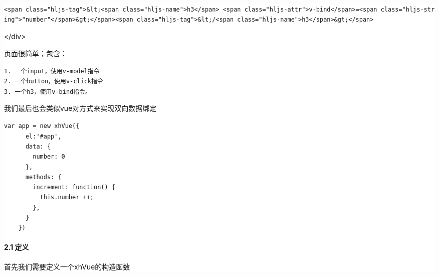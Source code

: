     <span class="hljs-tag">&lt;<span class="hljs-name">h3</span> <span class="hljs-attr">v-bind</span>=<span class="hljs-string">"number"</span>&gt;</span><span class="hljs-tag">&lt;/<span class="hljs-name">h3</span>&gt;</span>
  <span class="hljs-tag">&lt;/<span class="hljs-name">div</span>&gt;</span></code></pre>
<p>页面很简单；包含：</p>
<div class="widget-codetool" style="display:none;">
      <div class="widget-codetool--inner">
      <span class="selectCode code-tool" data-toggle="tooltip" data-placement="top" title="" data-original-title="全选"></span>
      <span type="button" class="copyCode code-tool" data-toggle="tooltip" data-placement="top" data-clipboard-text="1. 一个input，使用v-model指令
2. 一个button，使用v-click指令
3. 一个h3，使用v-bind指令。" title="" data-original-title="复制"></span>
      <span type="button" class="saveToNote code-tool" data-toggle="tooltip" data-placement="top" title="" data-original-title="放进笔记"></span>
      </div>
      </div><pre class="hljs markdown"><code><span class="hljs-bullet">1. </span>一个input，使用v-model指令
<span class="hljs-bullet">2. </span>一个button，使用v-click指令
<span class="hljs-bullet">3. </span>一个h3，使用v-bind指令。</code></pre>
<p>我们最后也会类似vue对方式来实现双向数据绑定</p>
<div class="widget-codetool" style="display:none;">
      <div class="widget-codetool--inner">
      <span class="selectCode code-tool" data-toggle="tooltip" data-placement="top" title="" data-original-title="全选"></span>
      <span type="button" class="copyCode code-tool" data-toggle="tooltip" data-placement="top" data-clipboard-text="var app = new xhVue({
      el:'#app',
      data: {
        number: 0
      },
      methods: {
        increment: function() {
          this.number ++;
        },
      }
    })" title="" data-original-title="复制"></span>
      <span type="button" class="saveToNote code-tool" data-toggle="tooltip" data-placement="top" title="" data-original-title="放进笔记"></span>
      </div>
      </div><pre class="hljs actionscript"><code><span class="hljs-keyword">var</span> app = <span class="hljs-keyword">new</span> xhVue({
      el:<span class="hljs-string">'#app'</span>,
      data: {
        number: <span class="hljs-number">0</span>
      },
      methods: {
        increment: <span class="hljs-function"><span class="hljs-keyword">function</span><span class="hljs-params">()</span> </span>{
          <span class="hljs-keyword">this</span>.number ++;
        },
      }
    })</code></pre>
<h4>2.1 定义</h4>
<p>首先我们需要定义一个xhVue的构造函数</p>
<div class="widget-codetool" style="display:none;">
      <div class="widget-codetool--inner">
      <span class="selectCode code-tool" data-toggle="tooltip" data-placement="top" title="" data-original-title="全选"></span>
      <span type="button" class="copyCode code-tool" data-toggle="tooltip" data-placement="top" data-clipboard-text="function xhVue(options){
    